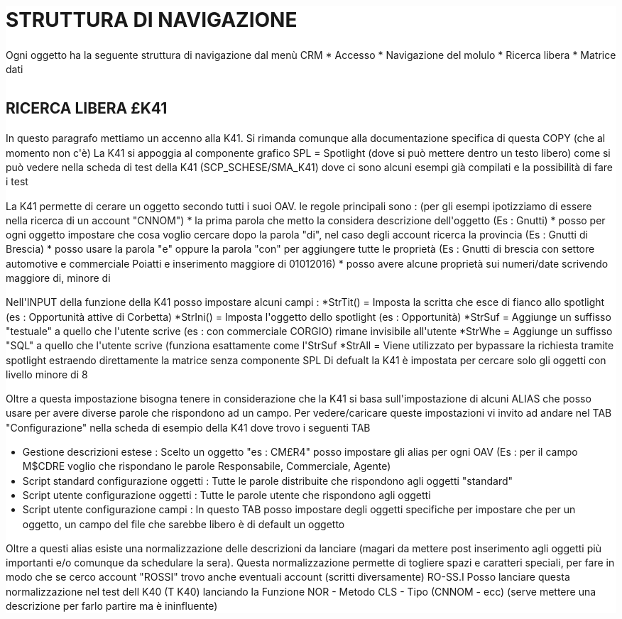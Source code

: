# STRUTTURA DI NAVIGAZIONE
Ogni oggetto ha la seguente struttura di navigazione dal menù CRM
\* Accesso
\* Navigazione del molulo
\* Ricerca libera
\* Matrice dati

## RICERCA LIBERA £K41
In questo paragrafo mettiamo un accenno alla K41. Si rimanda comunque alla documentazione specifica di questa COPY (che al momento non c'è)
La K41 si appoggia al componente grafico SPL = Spotlight (dove si può mettere dentro un testo libero)
come si può vedere nella scheda di test della K41 (SCP_SCHESE/SMA_K41) dove ci sono alcuni esempi già compilati e la possibilità di fare i test

La K41 permette di cerare un oggetto secondo tutti i suoi OAV. le regole principali sono :  (per gli esempi ipotizziamo di essere nella ricerca di un account "CNNOM")
\* la prima parola che metto la considera descrizione dell'oggetto (Es :  Gnutti)
\* posso per ogni oggetto impostare che cosa voglio cercare dopo la parola "di", nel caso degli account ricerca la provincia (Es :  Gnutti di Brescia)
\* posso usare la parola "e" oppure la parola "con" per aggiungere tutte le proprietà (Es :  Gnutti di brescia con settore automotive e commerciale Poiatti e inserimento maggiore di 01012016)
\* posso avere alcune proprietà sui numeri/date scrivendo maggiore di, minore di

Nell'INPUT della funzione della K41 posso impostare alcuni campi : 
\*StrTit()    =   Imposta la scritta che esce di fianco allo spotlight (es :  Opportunità attive di Corbetta)
\*StrIni()    =   Imposta l'oggetto dello spotlight (es :  Opportunità)
\*StrSuf     =   Aggiunge un suffisso "testuale" a quello che l'utente scrive (es :  con commerciale CORGIO) rimane invisibile all'utente
\*StrWhe   =   Aggiunge un suffisso "SQL" a quello che l'utente scrive (funziona esattamente come l'StrSuf
\*StrAll      =   Viene utilizzato per bypassare la richiesta tramite spotlight estraendo direttamente la matrice senza componente SPL
Di defualt la K41 è impostata per cercare solo gli oggetti con livello minore di 8

Oltre a questa impostazione bisogna tenere in considerazione che la K41 si basa sull'impostazione di alcuni ALIAS che posso usare per avere diverse parole che rispondono ad un campo.
Per vedere/caricare queste impostazioni vi invito ad andare nel TAB "Configurazione" nella scheda di esempio della K41 dove trovo i seguenti TAB
- Gestione descrizioni estese :  Scelto un oggetto "es :  CM£R4" posso impostare gli alias per ogni OAV (Es :  per il campo M$CDRE voglio che rispondano le parole Responsabile, Commerciale, Agente)
- Script standard configurazione oggetti :  Tutte le parole distribuite che rispondono agli oggetti "standard"
- Script utente configurazione oggetti :  Tutte le parole utente che rispondono agli oggetti
- Script utente configurazione campi :  In questo TAB posso impostare degli oggetti specifiche per impostare che per un oggetto, un campo del file che sarebbe libero è di default un oggetto

Oltre a questi alias esiste una normalizzazione delle descrizioni da lanciare (magari da mettere post inserimento agli oggetti più importanti e/o comunque da schedulare la sera). Questa normalizzazione permette di togliere spazi e caratteri speciali, per fare in modo che se cerco account "ROSSI" trovo anche eventuali account (scritti diversamente) RO-SS.I
Posso lanciare questa normalizzazione nel test dell K40 (T K40) lanciando la Funzione NOR - Metodo CLS - Tipo (CNNOM - ecc) (serve mettere una descrizione per farlo partire ma è ininfluente)

